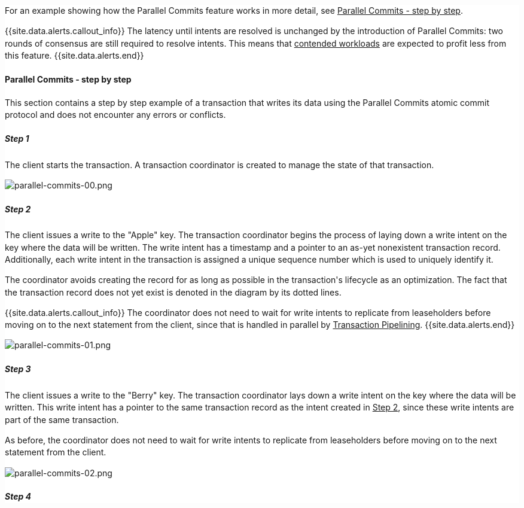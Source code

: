 For an example showing how the Parallel Commits feature works in more detail, see [Parallel Commits - step by step](#parallel-commits-step-by-step).

{{site.data.alerts.callout_info}}
The latency until intents are resolved is unchanged by the introduction of Parallel Commits: two rounds of consensus are still required to resolve intents. This means that [contended workloads](../performance-best-practices-overview.html#understanding-and-avoiding-transaction-contention) are expected to profit less from this feature.
{{site.data.alerts.end}}

#### Parallel Commits - step by step

This section contains a step by step example of a transaction that writes its data using the Parallel Commits atomic commit protocol and does not encounter any errors or conflicts.

##### Step 1

The client starts the transaction. A transaction coordinator is created to manage the state of that transaction.

![parallel-commits-00.png](../../images/{{page.[version](cluster-settings.html#setting-version).[version](cluster-settings.html#setting-version)}}/parallel-commits-00.png "Parallel Commits Diagram #1")

##### Step 2

The client issues a write to the "Apple" key. The transaction coordinator begins the process of laying down a write intent on the key where the data will be written. The write intent has a timestamp and a pointer to an as-yet nonexistent transaction record. Additionally, each write intent in the transaction is assigned a unique sequence number which is used to uniquely identify it.

The coordinator avoids creating the record for as long as possible in the transaction's lifecycle as an optimization. The fact that the transaction record does not yet exist is denoted in the diagram by its dotted lines.

{{site.data.alerts.callout_info}}
The coordinator does not need to wait for write intents to replicate from leaseholders before moving on to the next statement from the client, since that is handled in parallel by [Transaction Pipelining](#transaction-pipelining).
{{site.data.alerts.end}}

![parallel-commits-01.png](../../images/{{page.[version](cluster-settings.html#setting-version).[version](cluster-settings.html#setting-version)}}/parallel-commits-01.png "Parallel Commits Diagram #2")

##### Step 3

The client issues a write to the "Berry" key. The transaction coordinator lays down a write intent on the key where the data will be written. This write intent has a pointer to the same transaction record as the intent created in [Step 2](#step-2), since these write intents are part of the same transaction.

As before, the coordinator does not need to wait for write intents to replicate from leaseholders before moving on to the next statement from the client.

![parallel-commits-02.png](../../images/{{page.[version](cluster-settings.html#setting-version).[version](cluster-settings.html#setting-version)}}/parallel-commits-02.png "Parallel Commits Diagram #3")

##### Step 4
